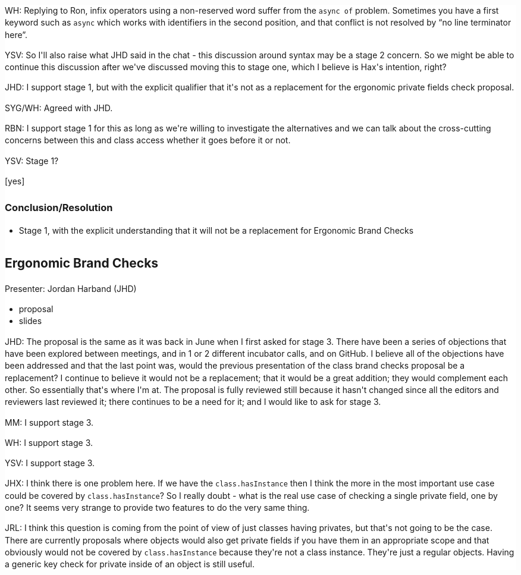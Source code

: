 WH: Replying to Ron, infix operators using a non-reserved word suffer from the `async of` problem. Sometimes you have a first keyword such as `async` which works with identifiers in the second position, and that conflict is not resolved by “no line terminator here”.

YSV: So I'll also raise what JHD said in the chat - this discussion around syntax may be a stage 2 concern. So we might be able to continue this discussion after we've discussed moving this to stage one, which I believe is Hax's intention, right?

JHD: I support stage 1, but with the explicit qualifier that it's not as a replacement for the ergonomic private fields check proposal.

SYG/WH: Agreed with JHD.

RBN: I support stage 1 for this as long as we're willing to investigate the alternatives and we can talk about the cross-cutting concerns between this and class access whether it goes before it or not.

YSV: Stage 1?

[yes]

### Conclusion/Resolution

- Stage 1, with the explicit understanding that it will not be a replacement for Ergonomic Brand Checks

## Ergonomic Brand Checks

Presenter: Jordan Harband (JHD)

- proposal
- slides

JHD: The proposal is the same as it was back in June when I first asked for stage 3. There have been a series of objections that have been explored between meetings, and in 1 or 2 different incubator calls, and on GitHub. I believe all of the objections have been addressed and that the last point was, would the previous presentation of the class brand checks proposal be a replacement? I continue to believe it would not be a replacement; that it would be a great addition; they would complement each other. So essentially that's where I'm at. The proposal is fully reviewed still because it hasn't changed since all the editors and reviewers last reviewed it; there continues to be a need for it; and I would like to ask for stage 3.

MM: I support stage 3.

WH: I support stage 3.

YSV: I support stage 3.

JHX: I think there is one problem here. If we have the `class.hasInstance` then I think the more in the most important use case could be covered by `class.hasInstance`? So I really doubt - what is the real use case of checking a single private field, one by one? It seems very strange to provide two features to do the very same thing.

JRL: I think this question is coming from the point of view of just classes having privates, but that's not going to be the case. There are currently proposals where objects would also get private fields if you have them in an appropriate scope and that obviously would not be covered by `class.hasInstance` because they're not a class instance. They're just a regular objects. Having a generic key check for private inside of an object is still useful.
